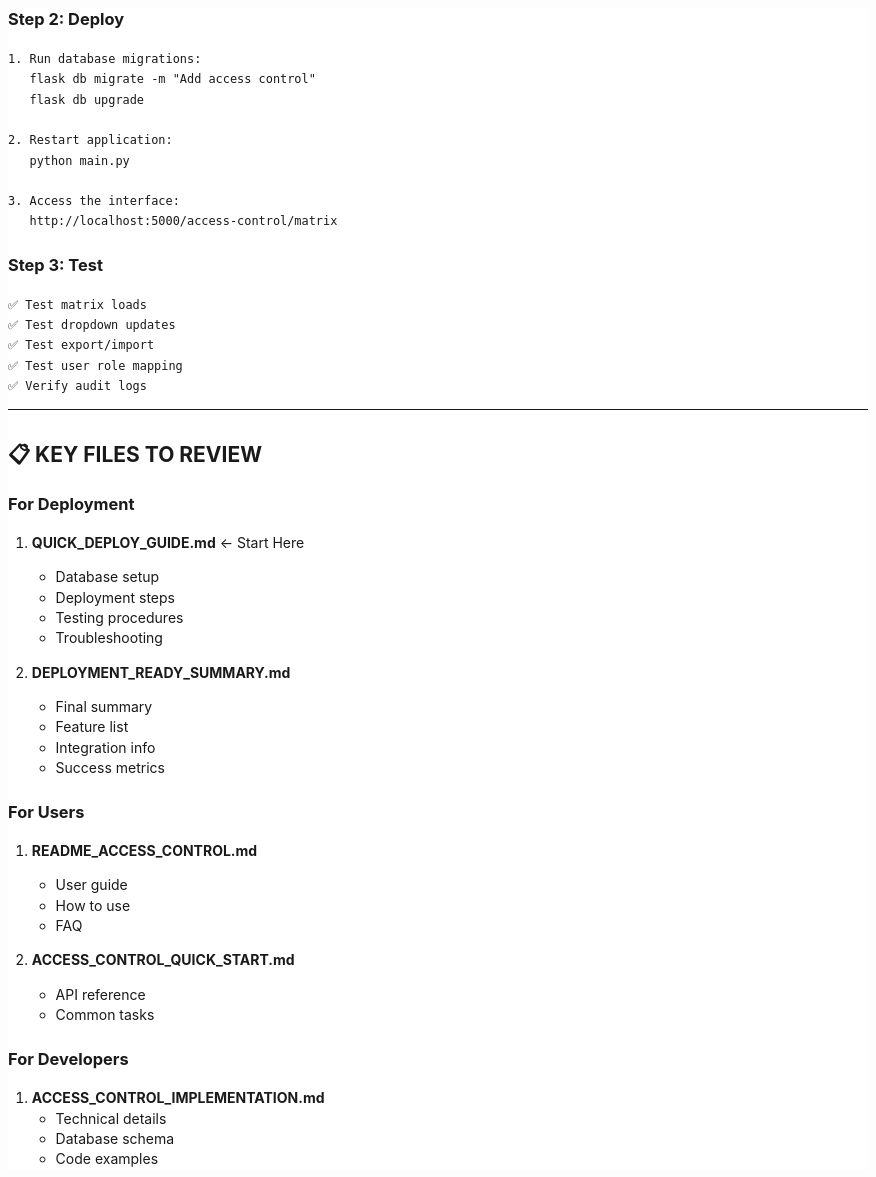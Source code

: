 ### Step 2: Deploy
```
1. Run database migrations:
   flask db migrate -m "Add access control"
   flask db upgrade

2. Restart application:
   python main.py

3. Access the interface:
   http://localhost:5000/access-control/matrix
```

### Step 3: Test
```
✅ Test matrix loads
✅ Test dropdown updates
✅ Test export/import
✅ Test user role mapping
✅ Verify audit logs
```

---

## 📋 KEY FILES TO REVIEW

### For Deployment
1. **QUICK_DEPLOY_GUIDE.md** ← Start Here
   - Database setup
   - Deployment steps
   - Testing procedures
   - Troubleshooting

2. **DEPLOYMENT_READY_SUMMARY.md**
   - Final summary
   - Feature list
   - Integration info
   - Success metrics

### For Users
1. **README_ACCESS_CONTROL.md**
   - User guide
   - How to use
   - FAQ

2. **ACCESS_CONTROL_QUICK_START.md**
   - API reference
   - Common tasks

### For Developers
1. **ACCESS_CONTROL_IMPLEMENTATION.md**
   - Technical details
   - Database schema
   - Code examples
